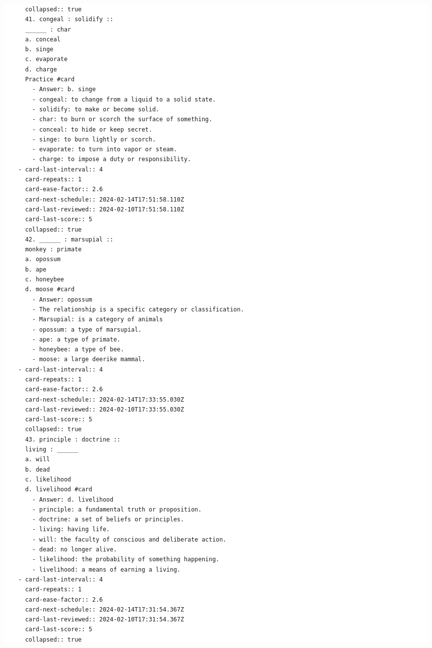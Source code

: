 		  collapsed:: true
		  41. congeal : solidify ::
		  ______ : char
		  a. conceal
		  b. singe
		  c. evaporate
		  d. charge
		  Practice #card
			- Answer: b. singe
			- congeal: to change from a liquid to a solid state.
			- solidify: to make or become solid.
			- char: to burn or scorch the surface of something.
			- conceal: to hide or keep secret.
			- singe: to burn lightly or scorch.
			- evaporate: to turn into vapor or steam.
			- charge: to impose a duty or responsibility.
		- card-last-interval:: 4
		  card-repeats:: 1
		  card-ease-factor:: 2.6
		  card-next-schedule:: 2024-02-14T17:51:58.110Z
		  card-last-reviewed:: 2024-02-10T17:51:58.110Z
		  card-last-score:: 5
		  collapsed:: true
		  42. ______ : marsupial ::
		  monkey : primate
		  a. opossum
		  b. ape
		  c. honeybee
		  d. moose #card
			- Answer: opossum
			- The relationship is a specific category or classification.
			- Marsupial: is a category of animals
			- opossum: a type of marsupial.
			- ape: a type of primate.
			- honeybee: a type of bee.
			- moose: a large deerike mammal.
		- card-last-interval:: 4
		  card-repeats:: 1
		  card-ease-factor:: 2.6
		  card-next-schedule:: 2024-02-14T17:33:55.030Z
		  card-last-reviewed:: 2024-02-10T17:33:55.030Z
		  card-last-score:: 5
		  collapsed:: true
		  43. principle : doctrine ::
		  living : ______
		  a. will
		  b. dead
		  c. likelihood
		  d. livelihood #card
			- Answer: d. livelihood
			- principle: a fundamental truth or proposition.
			- doctrine: a set of beliefs or principles.
			- living: having life.
			- will: the faculty of conscious and deliberate action.
			- dead: no longer alive.
			- likelihood: the probability of something happening.
			- livelihood: a means of earning a living.
		- card-last-interval:: 4
		  card-repeats:: 1
		  card-ease-factor:: 2.6
		  card-next-schedule:: 2024-02-14T17:31:54.367Z
		  card-last-reviewed:: 2024-02-10T17:31:54.367Z
		  card-last-score:: 5
		  collapsed:: true